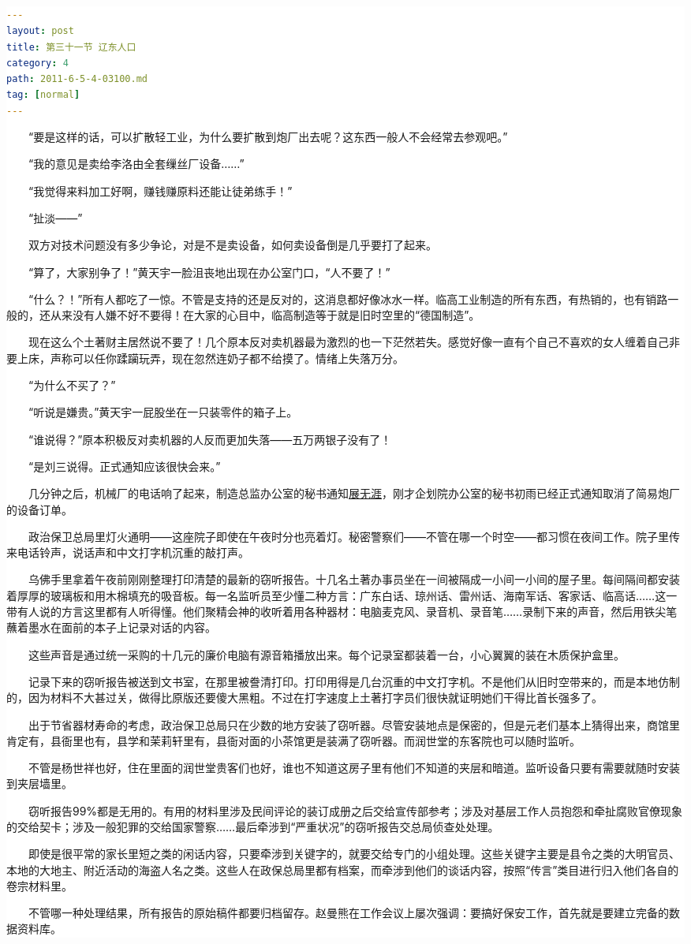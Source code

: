 ```yaml
---
layout: post
title: 第三十一节 辽东人口
category: 4
path: 2011-6-5-4-03100.md
tag: [normal]
---
```


　　“要是这样的话，可以扩散轻工业，为什么要扩散到炮厂出去呢？这东西一般人不会经常去参观吧。”

　　“我的意见是卖给李洛由全套缫丝厂设备……”

　　“我觉得来料加工好啊，赚钱赚原料还能让徒弟练手！”

　　“扯淡——”

　　双方对技术问题没有多少争论，对是不是卖设备，如何卖设备倒是几乎要打了起来。

　　“算了，大家别争了！”黄天宇一脸沮丧地出现在办公室门口，“人不要了！”

　　“什么？！”所有人都吃了一惊。不管是支持的还是反对的，这消息都好像冰水一样。临高工业制造的所有东西，有热销的，也有销路一般的，还从来没有人嫌不好不要得！在大家的心目中，临高制造等于就是旧时空里的“德国制造”。

　　现在这么个土著财主居然说不要了！几个原本反对卖机器最为激烈的也一下茫然若失。感觉好像一直有个自己不喜欢的女人缠着自己非要上床，声称可以任你蹂躏玩弄，现在忽然连奶子都不给摸了。情绪上失落万分。

　　“为什么不买了？”

　　“听说是嫌贵。”黄天宇一屁股坐在一只装零件的箱子上。

　　“谁说得？”原本积极反对卖机器的人反而更加失落——五万两银子没有了！

　　“是刘三说得。正式通知应该很快会来。”

　　几分钟之后，机械厂的电话响了起来，制造总监办公室的秘书通知[展无涯][y004]，刚才企划院办公室的秘书初雨已经正式通知取消了简易炮厂的设备订单。

　　政治保卫总局里灯火通明——这座院子即使在午夜时分也亮着灯。秘密警察们——不管在哪一个时空——都习惯在夜间工作。院子里传来电话铃声，说话声和中文打字机沉重的敲打声。

　　乌佛手里拿着午夜前刚刚整理打印清楚的最新的窃听报告。十几名土著办事员坐在一间被隔成一小间一小间的屋子里。每间隔间都安装着厚厚的玻璃板和用木棉填充的吸音板。每一名监听员至少懂二种方言：广东白话、琼州话、雷州话、海南军话、客家话、临高话……这一带有人说的方言这里都有人听得懂。他们聚精会神的收听着用各种器材：电脑麦克风、录音机、录音笔……录制下来的声音，然后用铁尖笔蘸着墨水在面前的本子上记录对话的内容。

　　这些声音是通过统一采购的十几元的廉价电脑有源音箱播放出来。每个记录室都装着一台，小心翼翼的装在木质保护盒里。

　　记录下来的窃听报告被送到文书室，在那里被誊清打印。打印用得是几台沉重的中文打字机。不是他们从旧时空带来的，而是本地仿制的，因为材料不大甚过关，做得比原版还要傻大黑粗。不过在打字速度上土著打字员们很快就证明她们干得比首长强多了。

　　出于节省器材寿命的考虑，政治保卫总局只在少数的地方安装了窃听器。尽管安装地点是保密的，但是元老们基本上猜得出来，商馆里肯定有，县衙里也有，县学和茉莉轩里有，县衙对面的小茶馆更是装满了窃听器。而润世堂的东客院也可以随时监听。

　　不管是杨世祥也好，住在里面的润世堂贵客们也好，谁也不知道这房子里有他们不知道的夹层和暗道。监听设备只要有需要就随时安装到夹层墙里。

　　窃听报告99%都是无用的。有用的材料里涉及民间评论的装订成册之后交给宣传部参考；涉及对基层工作人员抱怨和牵扯腐败官僚现象的交给契卡；涉及一般犯罪的交给国家警察……最后牵涉到“严重状况”的窃听报告交总局侦查处处理。

　　即使是很平常的家长里短之类的闲话内容，只要牵涉到关键字的，就要交给专门的小组处理。这些关键字主要是县令之类的大明官员、本地的大地主、附近活动的海盗人名之类。这些人在政保总局里都有档案，而牵涉到他们的谈话内容，按照“传言”类目进行归入他们各自的卷宗材料里。

　　不管哪一种处理结果，所有报告的原始稿件都要归档留存。赵曼熊在工作会议上屡次强调：要搞好保安工作，首先就是要建立完备的数据资料库。


[y004]: /characters/y004 "展无涯"